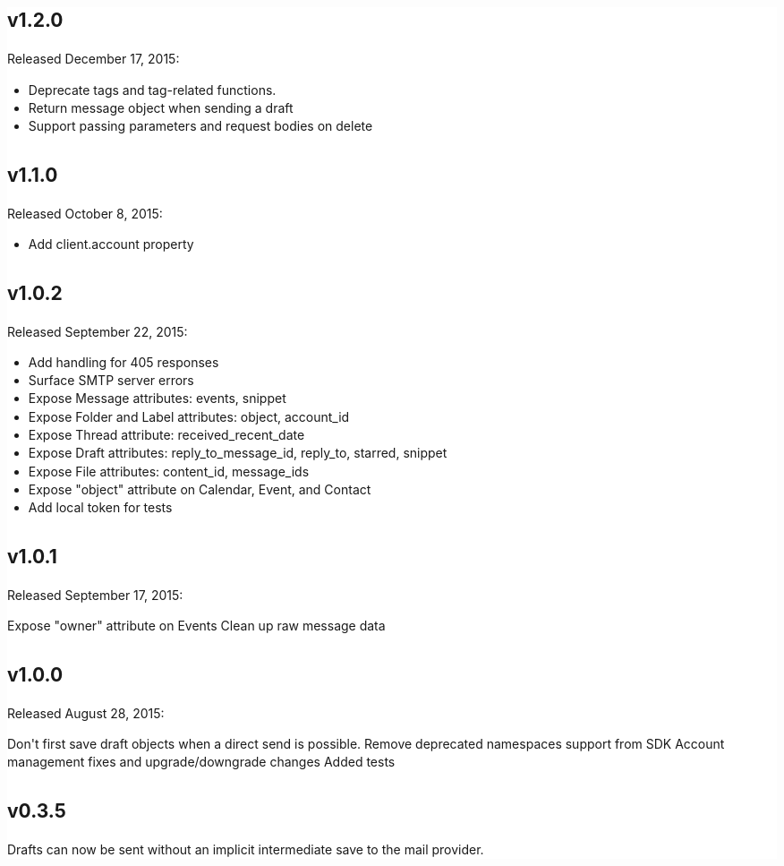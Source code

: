 v1.2.0
------

Released December 17, 2015:

- Deprecate tags and tag-related functions.
- Return message object when sending a draft
- Support passing parameters and request bodies on delete

v1.1.0
------

Released October 8, 2015:

- Add client.account property

v1.0.2
------

Released September 22, 2015:

- Add handling for 405 responses
- Surface SMTP server errors
- Expose Message attributes: events, snippet
- Expose Folder and Label attributes: object, account_id
- Expose Thread attribute: received_recent_date
- Expose Draft attributes: reply_to_message_id, reply_to, starred, snippet
- Expose File attributes: content_id, message_ids
- Expose "object" attribute on Calendar, Event, and Contact
- Add local token for tests

v1.0.1
------

Released September 17, 2015:

Expose "owner" attribute on Events
Clean up raw message data

v1.0.0
------

Released August 28, 2015:

Don't first save draft objects when a direct send is possible.
Remove deprecated namespaces support from SDK
Account management fixes and upgrade/downgrade changes
Added tests

v0.3.5
------
Drafts can now be sent without an implicit intermediate save to the mail provider.

